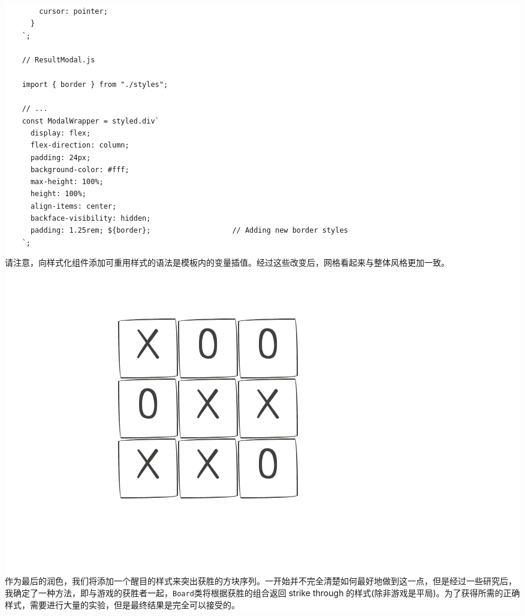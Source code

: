 ```
        cursor: pointer;
      }
    `;

    // ResultModal.js

    import { border } from "./styles";

    // ...
    const ModalWrapper = styled.div`
      display: flex;
      flex-direction: column;
      padding: 24px;
      background-color: #fff;
      max-height: 100%;
      height: 100%;
      align-items: center;
      backface-visibility: hidden;
      padding: 1.25rem; ${border};                   // Adding new border styles
    `; 
```

请注意，向样式化组件添加可重用样式的语法是模板内的变量插值。经过这些改变后，网格看起来与整体风格更加一致。

[![](img/2cc5f847c3dfb3752195f7290ccab6d2.png)](https://res.cloudinary.com/practicaldev/image/fetch/s--jFHMc-aW--/c_limit%2Cf_auto%2Cfl_progressive%2Cq_auto%2Cw_880/https://i.imgur.com/pC6uQxl.png)

作为最后的润色，我们将添加一个醒目的样式来突出获胜的方块序列。一开始并不完全清楚如何最好地做到这一点，但是经过一些研究后，我确定了一种方法，即与游戏的获胜者一起，`Board`类将根据获胜的组合返回 strike through 的样式(除非游戏是平局)。为了获得所需的正确样式，需要进行大量的实验，但是最终结果是完全可以接受的。
